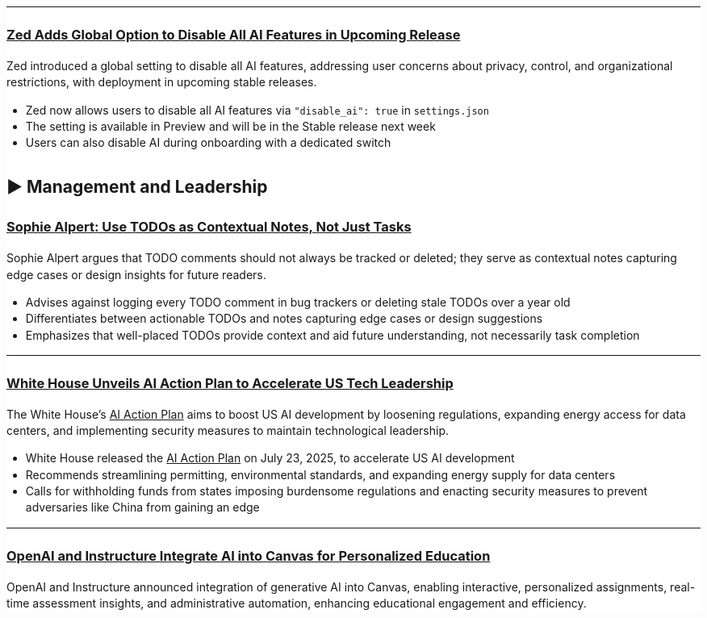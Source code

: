 
---

### [Zed Adds Global Option to Disable All AI Features in Upcoming Release](https://zed.dev/blog/disable-ai-features)
Zed introduced a global setting to disable all AI features, addressing user concerns about privacy, control, and organizational restrictions, with deployment in upcoming stable releases.

* Zed now allows users to disable all AI features via `"disable_ai": true` in `settings.json`
* The setting is available in Preview and will be in the Stable release next week
* Users can also disable AI during onboarding with a dedicated switch



## ▶️ Management and Leadership

### [Sophie Alpert: Use TODOs as Contextual Notes, Not Just Tasks](https://sophiebits.com/2025/07/21/todos-arent-for-doing)
Sophie Alpert argues that TODO comments should not always be tracked or deleted; they serve as contextual notes capturing edge cases or design insights for future readers.

* Advises against logging every TODO comment in bug trackers or deleting stale TODOs over a year old
* Differentiates between actionable TODOs and notes capturing edge cases or design suggestions
* Emphasizes that well-placed TODOs provide context and aid future understanding, not necessarily task completion


---

### [White House Unveils AI Action Plan to Accelerate US Tech Leadership](https://www.bloomberg.com/news/articles/2025-07-23/white-house-unveils-sweeping-ai-action-plan-to-boost-development)
The White House’s [AI Action Plan](https://www.whitehouse.gov/wp-content/uploads/2025/07/Americas-AI-Action-Plan.pdf) aims to boost US AI development by loosening regulations, expanding energy access for data centers, and implementing security measures to maintain technological leadership.

* White House released the [AI Action Plan](https://www.whitehouse.gov/wp-content/uploads/2025/07/Americas-AI-Action-Plan.pdf) on July 23, 2025, to accelerate US AI development
* Recommends streamlining permitting, environmental standards, and expanding energy supply for data centers
* Calls for withholding funds from states imposing burdensome regulations and enacting security measures to prevent adversaries like China from gaining an edge


---

### [OpenAI and Instructure Integrate AI into Canvas for Personalized Education](https://www.businessinsider.com/chatgpt-openai-education-canvas-ai-2025-7)
OpenAI and Instructure announced integration of generative AI into Canvas, enabling interactive, personalized assignments, real-time assessment insights, and administrative automation, enhancing educational engagement and efficiency.
